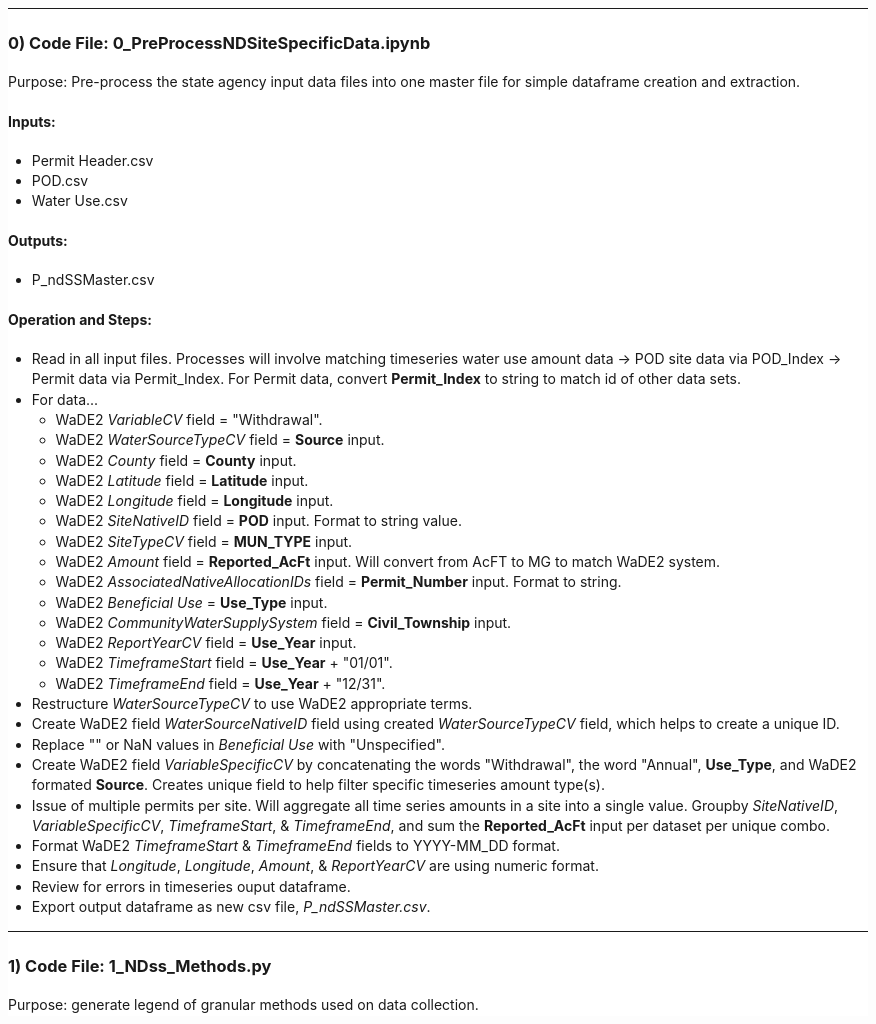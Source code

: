

***
### 0) Code File: 0_PreProcessNDSiteSpecificData.ipynb
Purpose: Pre-process the state agency input data files into one master file for simple dataframe creation and extraction.

#### Inputs: 
 - Permit Header.csv
 - POD.csv
 - Water Use.csv

#### Outputs:
 - P_ndSSMaster.csv

#### Operation and Steps:
- Read in all input files.  Processes will involve matching timeseries water use amount data -> POD site data via POD_Index -> Permit data via Permit_Index.  For Permit data, convert **Permit_Index** to string to match id of other data sets.
- For data...
    - WaDE2 *VariableCV* field = "Withdrawal".
    - WaDE2 *WaterSourceTypeCV* field = **Source** input.
    - WaDE2 *County* field = **County** input.
    - WaDE2 *Latitude* field = **Latitude** input.
    - WaDE2 *Longitude* field = **Longitude** input.
    - WaDE2 *SiteNativeID* field = **POD** input.  Format to string value.
    - WaDE2 *SiteTypeCV* field = **MUN_TYPE** input.
    - WaDE2 *Amount* field = **Reported_AcFt** input.  Will convert from AcFT to MG to match WaDE2 system.
    - WaDE2 *AssociatedNativeAllocationIDs* field = **Permit_Number** input.  Format to string.
    - WaDE2 *Beneficial Use* = **Use_Type** input.
    - WaDE2 *CommunityWaterSupplySystem* field = **Civil_Township** input.
    - WaDE2 *ReportYearCV* field = **Use_Year** input.
    - WaDE2 *TimeframeStart* field = **Use_Year** + "01/01".
    - WaDE2 *TimeframeEnd* field = **Use_Year** + "12/31".
- Restructure *WaterSourceTypeCV* to use WaDE2 appropriate terms.
- Create WaDE2 field *WaterSourceNativeID* field using created *WaterSourceTypeCV* field, which helps to create a unique ID.
- Replace "" or NaN values in *Beneficial Use* with "Unspecified".
- Create WaDE2 field *VariableSpecificCV* by concatenating the words "Withdrawal", the word "Annual", **Use_Type**, and WaDE2 formated **Source**.  Creates unique field to help filter specific timeseries amount type(s).
- Issue of multiple permits per site.  Will aggregate all time series amounts in a  site into a single value.  Groupby *SiteNativeID*, *VariableSpecificCV*, *TimeframeStart*, & *TimeframeEnd*, and sum the **Reported_AcFt** input  per dataset per unique combo.
- Format WaDE2 *TimeframeStart* & *TimeframeEnd* fields to YYYY-MM_DD format.
- Ensure that *Longitude*, *Longitude*, *Amount*,  & *ReportYearCV* are using numeric format.
- Review for errors in timeseries ouput dataframe.
- Export output dataframe as new csv file, *P_ndSSMaster.csv*.



***
### 1) Code File: 1_NDss_Methods.py
Purpose: generate legend of granular methods used on data collection.
